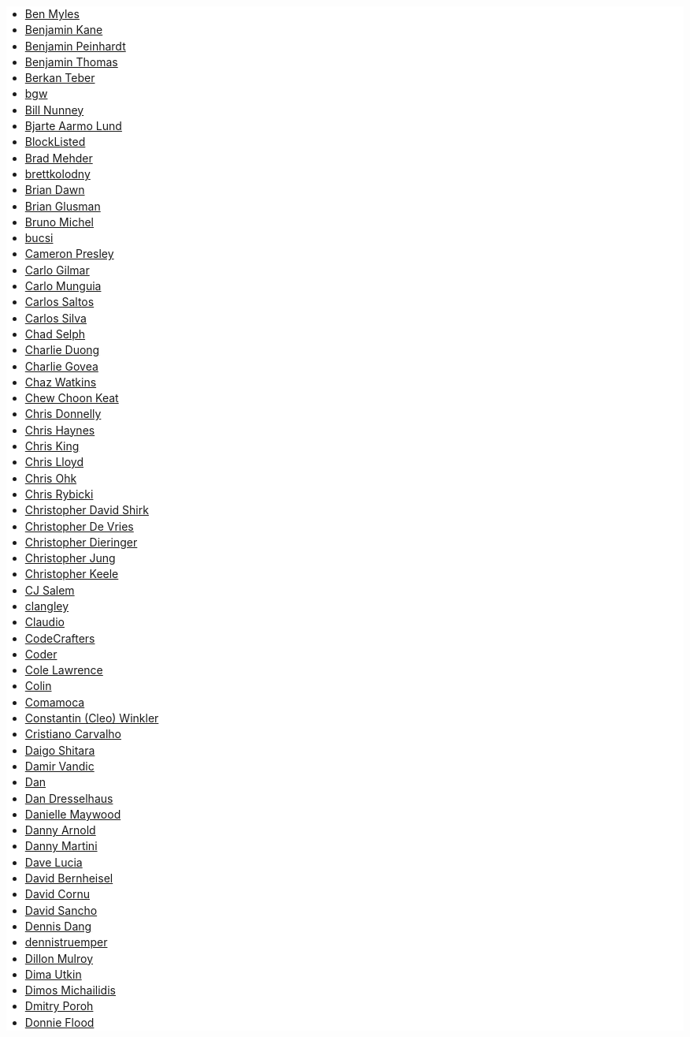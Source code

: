 - [Ben Myles](https://github.com/benmyles)
- [Benjamin Kane](https://github.com/bbkane)
- [Benjamin Peinhardt](https://github.com/bcpeinhardt)
- [Benjamin Thomas](https://github.com/bentomas)
- [Berkan Teber](https://github.com/berkanteber)
- [bgw](https://github.com/bgwdotdev)
- [Bill Nunney](https://github.com/bigtallbill)
- [Bjarte Aarmo Lund](https://github.com/bjartelund)
- [BlockListed](https://github.com/BlockListed)
- [Brad Mehder](https://github.com/bmehder)
- [brettkolodny](https://github.com/brettkolodny)
- [Brian Dawn](https://github.com/brian-dawn)
- [Brian Glusman](https://github.com/bglusman)
- [Bruno Michel](https://github.com/nono)
- [bucsi](https://github.com/bucsi)
- [Cameron Presley](https://github.com/cameronpresley)
- [Carlo Gilmar](https://github.com/carlogilmar)
- [Carlo Munguia](https://github.com/carlomunguia)
- [Carlos Saltos](https://github.com/csaltos)
- [Carlos Silva](https://github.com/carlosqsilva)
- [Chad Selph](https://github.com/chadselph)
- [Charlie Duong](https://github.com/ctdio)
- [Charlie Govea](https://github.com/charlie-n01r)
- [Chaz Watkins](https://github.com/chazwatkins)
- [Chew Choon Keat](https://github.com/choonkeat)
- [Chris Donnelly](https://github.com/ceedon)
- [Chris Haynes](https://github.com/chaynes3)
- [Chris King](https://github.com/Morzaram)
- [Chris Lloyd](https://github.com/chrislloyd)
- [Chris Ohk](https://github.com/utilForever)
- [Chris Rybicki](https://github.com/Chriscbr)
- [Christopher David Shirk](https://github.com/christophershirk)
- [Christopher De Vries](https://github.com/devries)
- [Christopher Dieringer](https://github.com/cdaringe)
- [Christopher Jung](https://github.com/christopherhjung)
- [Christopher Keele](https://github.com/christhekeele)
- [CJ Salem](https://github.com/specialblend)
- [clangley](https://github.com/clangley)
- [Claudio](https://github.com/ReXase27)
- [CodeCrafters](https://github.com/codecrafters-io)
- [Coder](https://github.com/coder)
- [Cole Lawrence](https://github.com/colelawrence)
- [Colin](https://github.com/insanitybit)
- [Comamoca](https://github.com/Comamoca)
- [Constantin (Cleo) Winkler](https://github.com/Lucostus)
- [Cristiano Carvalho](https://github.com/ccarvalho-eng)
- [Daigo Shitara](https://github.com/sdaigo)
- [Damir Vandic](https://github.com/dvic)
- [Dan](https://github.com/dansholds)
- [Dan Dresselhaus](https://github.com/ddresselhaus)
- [Danielle Maywood](https://github.com/DanielleMaywood)
- [Danny Arnold](https://github.com/pinnet)
- [Danny Martini](https://github.com/despairblue)
- [Dave Lucia](https://github.com/davydog187)
- [David Bernheisel](https://github.com/dbernheisel)
- [David Cornu](https://github.com/davidcornu)
- [David Sancho](https://github.com/davesnx)
- [Dennis Dang](https://github.com/dangdennis)
- [dennistruemper](https://github.com/dennistruemper)
- [Dillon Mulroy](https://github.com/dmmulroy)
- [Dima Utkin](https://github.com/gothy)
- [Dimos Michailidis](https://github.com/mrdimosthenis)
- [Dmitry Poroh](https://github.com/poroh)
- [Donnie Flood](https://github.com/floodfx)